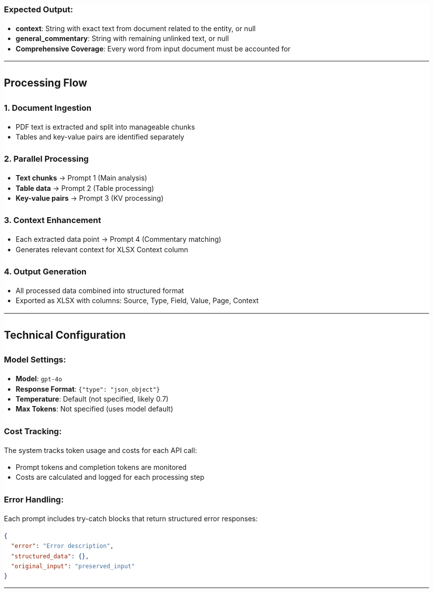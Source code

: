 ### Expected Output:
- **context**: String with exact text from document related to the entity, or null
- **general_commentary**: String with remaining unlinked text, or null
- **Comprehensive Coverage**: Every word from input document must be accounted for

---

## Processing Flow

### 1. Document Ingestion
- PDF text is extracted and split into manageable chunks
- Tables and key-value pairs are identified separately

### 2. Parallel Processing
- **Text chunks** → Prompt 1 (Main analysis)
- **Table data** → Prompt 2 (Table processing)  
- **Key-value pairs** → Prompt 3 (KV processing)

### 3. Context Enhancement
- Each extracted data point → Prompt 4 (Commentary matching)
- Generates relevant context for XLSX Context column

### 4. Output Generation
- All processed data combined into structured format
- Exported as XLSX with columns: Source, Type, Field, Value, Page, Context

---

## Technical Configuration

### Model Settings:
- **Model**: `gpt-4o`
- **Response Format**: `{"type": "json_object"}`
- **Temperature**: Default (not specified, likely 0.7)
- **Max Tokens**: Not specified (uses model default)

### Cost Tracking:
The system tracks token usage and costs for each API call:
- Prompt tokens and completion tokens are monitored
- Costs are calculated and logged for each processing step

### Error Handling:
Each prompt includes try-catch blocks that return structured error responses:
```json
{
  "error": "Error description",
  "structured_data": {},
  "original_input": "preserved_input"
}
```

---